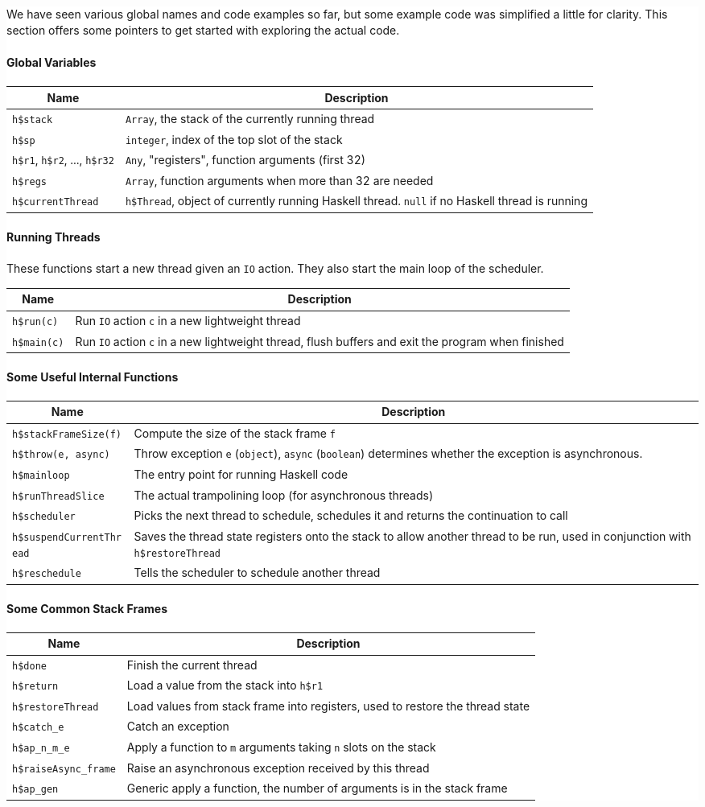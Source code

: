 We have seen various global names and code examples so far, but some example code was simplified a little for clarity. This section offers some pointers to get started with exploring the actual code.

#### Global Variables

| Name      | Description |
| ----------- | ----------- |
| `h$stack`   | `Array`, the stack of the currently running thread      |
| `h$sp`      | `integer`, index of the top slot of the stack   |
| `h$r1`, `h$r2`, ..., `h$r32` | `Any`, "registers", function arguments (first 32) |
| `h$regs` | `Array`, function arguments when more than 32 are needed |
| `h$currentThread` | `h$Thread`, object of currently running Haskell thread. `null` if no Haskell thread is running |

#### Running Threads

These functions start a new thread given an `IO` action. They also start the main loop of the scheduler.

| Name | Description |
| ----------- | ----------- |
| `h$run(c)` | Run `IO` action `c` in a new lightweight thread |
| `h$main(c)` | Run `IO` action `c` in a new lightweight thread, flush buffers and exit the program when finished |

#### Some Useful Internal Functions

| Name | Description |
| ----------- | ----------- |
| `h$stackFrameSize(f)` | Compute the size of the stack frame `f` |
| `h$throw(e, async)`   | Throw exception `e` (`object`), `async` (`boolean`) determines whether the exception is asynchronous. |
| `h$mainloop` | The entry point for running Haskell code |
| `h$runThreadSlice` | The actual trampolining loop (for asynchronous threads) |
| `h$scheduler` | Picks the next thread to schedule, schedules it and returns the continuation to call |
| `h$suspendCurrentThread` | Saves the thread state registers onto the stack to allow another thread to be run, used in conjunction with `h$restoreThread` |
| `h$reschedule` | Tells the scheduler to schedule another thread |

#### Some Common Stack Frames

| Name | Description |
| ----------- | ----------- |
| `h$done` | Finish the current thread |
| `h$return` | Load a value from the stack into `h$r1` |
| `h$restoreThread` | Load values from stack frame into registers, used to restore the thread state |
| `h$catch_e` | Catch an exception |
| `h$ap_n_m_e` | Apply a function to `m` arguments taking `n` slots on the stack |
| `h$raiseAsync_frame` | Raise an asynchronous exception received by this thread |
| `h$ap_gen` | Generic apply a function, the number of arguments is in the stack frame |
